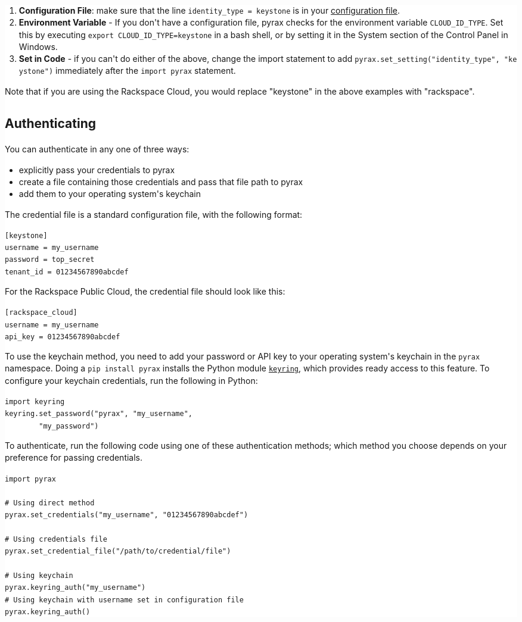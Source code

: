 1. **Configuration File**: make sure that the line `identity_type = keystone` is in your [configuration file](#pyrax-configuration).
1. **Environment Variable** - If you don't have a configuration file, pyrax checks for the environment variable `CLOUD_ID_TYPE`. Set this by executing `export CLOUD_ID_TYPE=keystone` in a bash shell, or by setting it in the System section of the Control Panel in Windows.
1. **Set in Code** - if you can't do either of the above, change the import statement to add `pyrax.set_setting("identity_type", "keystone")` immediately after the `import pyrax` statement.

Note that if you are using the Rackspace Cloud, you would replace "keystone" in the above examples with "rackspace".


## Authenticating
You can authenticate in any one of three ways:

* explicitly pass your credentials to pyrax
* create a file containing those credentials and pass that file path to pyrax
* add them to your operating system's keychain

The credential file is a standard configuration file, with the following format:

    [keystone]
    username = my_username
    password = top_secret
    tenant_id = 01234567890abcdef

For the Rackspace Public Cloud, the credential file should look like this:

    [rackspace_cloud]
    username = my_username
    api_key = 01234567890abcdef

To use the keychain method, you need to add your password or API key to your operating system's keychain in the `pyrax` namespace. Doing a `pip install pyrax` installs the Python module [`keyring`](http://pypi.python.org/pypi/keyring), which provides ready access to this feature. To configure your keychain credentials, run the following in Python:

    import keyring
    keyring.set_password("pyrax", "my_username",
            "my_password")

To authenticate, run the following code using one of these authentication methods; which method you choose depends on your preference for passing credentials.

    import pyrax

    # Using direct method
    pyrax.set_credentials("my_username", "01234567890abcdef")

    # Using credentials file
    pyrax.set_credential_file("/path/to/credential/file")

    # Using keychain
    pyrax.keyring_auth("my_username")
    # Using keychain with username set in configuration file
    pyrax.keyring_auth()
